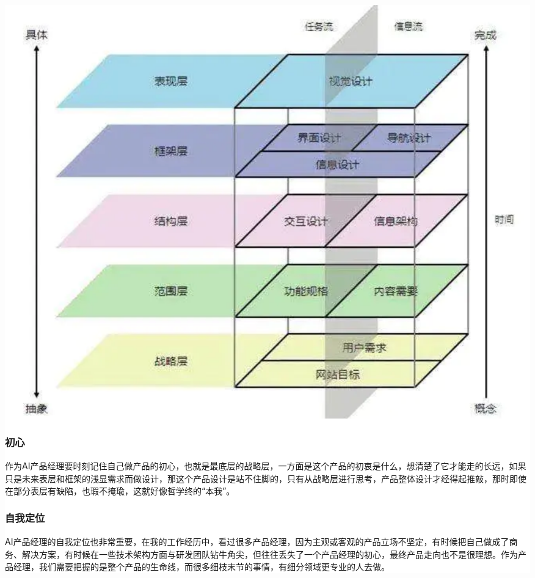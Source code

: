 ![产品设计五要素](../img/产品设计五要素.png)

### 初心

作为AI产品经理要时刻记住自己做产品的初心，也就是最底层的战略层，一方面是这个产品的初衷是什么，想清楚了它才能走的长远，如果只是未来表层和框架的浅显需求而做设计，那这个产品设计是站不住脚的，只有从战略层进行思考，产品整体设计才经得起推敲，那时即使在部分表层有缺陷，也瑕不掩瑜，这就好像哲学终的“本我”。

### 自我定位

AI产品经理的自我定位也非常重要，在我的工作经历中，看过很多产品经理，因为主观或客观的产品立场不坚定，有时候把自己做成了商务、解决方案，有时候在一些技术架构方面与研发团队钻牛角尖，但往往丢失了一个产品经理的初心，最终产品走向也不是很理想。作为产品经理，我们需要把握的是整个产品的生命线，而很多细枝末节的事情，有细分领域更专业的人去做。

[1]: https://www.jianshu.com/p/fd466ed1bda6
[2]: https://www.zhihu.com/question/31636227
[3]: http://www.woshipm.com/operate/3416192.html
[4]: https://www.zhihu.com/question/31636227/answer/1162506705
[5]: http://www.woshipm.com/pmd/4256992.html
[6]: http://www.woshipm.com/pmd/693904.html
[7]: http://www.woshipm.com/pmd/3945349.html
[8]: http://www.woshipm.com/zhichang/459131.html
[9]: http://www.woshipm.com/zhichang/315041.html
[10]: http://www.woshipm.com/pmd/3130419.html
[11]: https://weread.qq.com/web/reader/46532b707210fc4f465d044kc20321001cc20ad4d76f5ae
[12]: https://weread.qq.com/web/reader/46532b707210fc4f465d044k02e32f0021b02e74f10ece8
[13]: https://weread.qq.com/web/reader/8d632bc07208ed1c8d697c4ka5732aa0226a5771bce9dc4
[14]: https://weread.qq.com/web/reader/77532110721ea34a7751c9ak8e232ec02198e296a067180
[15]: https://weread.qq.com/web/reader/77532110721ea34a7751c9ak341323f021e34173cb3824c
[16]: https://weread.qq.com/web/reader/77532110721ea34a7751c9ak6ea321b021d6ea9ab1ba605
[17]: https://medium.com/@liwdai/%E8%AF%B7%E8%AE%A4%E7%9C%9F%E9%9D%A2%E8%AF%95-%E4%B9%9F%E8%AF%B7%E8%AE%A4%E7%9C%9F%E5%87%86%E5%A4%87%E9%9D%A2%E8%AF%95-36a2aa6344c1
[18]: https://zhuanlan.zhihu.com/p/24410557
[19]: https://xueqiu.com/6003295262/136559377
[20]: https://news.mbalib.com/story/248017
[21]: https://www.zhihu.com/question/29342383/answer/46616997
[22]: http://www.woshipm.com/pmd/3024508.html
[23]: https://blog.csdn.net/Dylan_zhijing/article/details/108334435?spm=1001.2014.3001.5502
[24]: https://www.zhihu.com/question/21015379/answer/1365070268
[25]: https://www.zhihu.com/question/22613861/answer/118658853
[26]: https://www.zhihu.com/question/19554113/answer/1336396696
[27]: https://mp.weixin.qq.com/s?__biz=MjM5NzA5OTAwMA==&mid=2650006084&idx=1&sn=de65dc5f710d8975c881879124281cf5&chksm=bed866d389afefc5fc787ad3280da5c9593e8e000c9e8378e78c31a9b21c4aea1aa0d18780d0&scene=21#wechat_redirect
